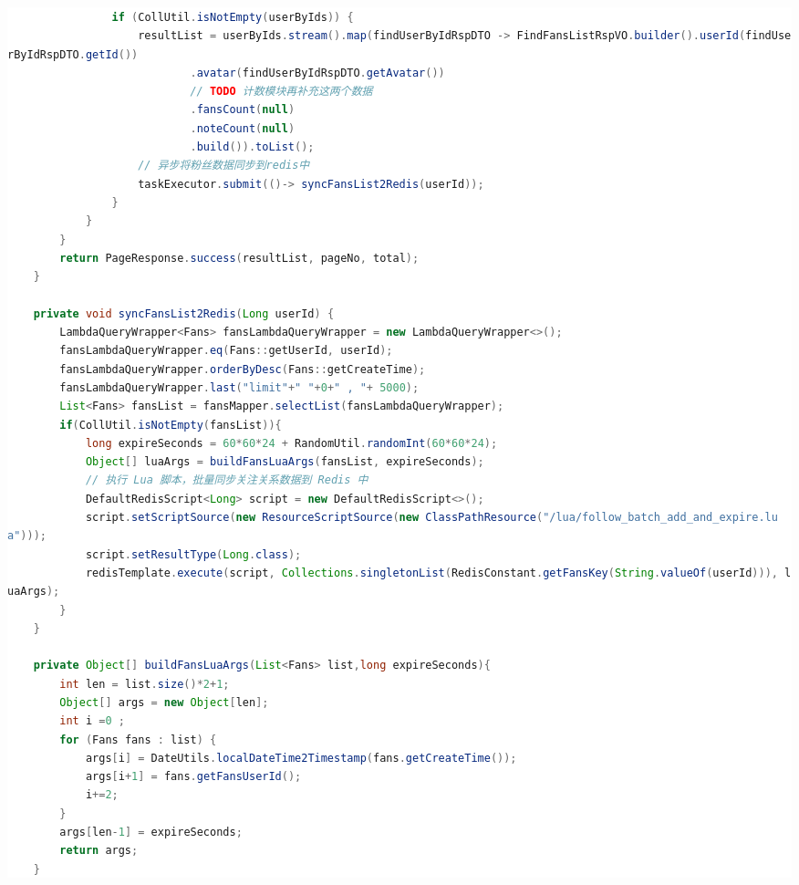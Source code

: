 ```Java
                if (CollUtil.isNotEmpty(userByIds)) {
                    resultList = userByIds.stream().map(findUserByIdRspDTO -> FindFansListRspVO.builder().userId(findUserByIdRspDTO.getId())
                            .avatar(findUserByIdRspDTO.getAvatar())
                            // TODO 计数模块再补充这两个数据
                            .fansCount(null)
                            .noteCount(null)
                            .build()).toList();
                    // 异步将粉丝数据同步到redis中
                    taskExecutor.submit(()-> syncFansList2Redis(userId));
                }
            }
        }
        return PageResponse.success(resultList, pageNo, total);
    }

    private void syncFansList2Redis(Long userId) {
        LambdaQueryWrapper<Fans> fansLambdaQueryWrapper = new LambdaQueryWrapper<>();
        fansLambdaQueryWrapper.eq(Fans::getUserId, userId);
        fansLambdaQueryWrapper.orderByDesc(Fans::getCreateTime);
        fansLambdaQueryWrapper.last("limit"+" "+0+" , "+ 5000);
        List<Fans> fansList = fansMapper.selectList(fansLambdaQueryWrapper);
        if(CollUtil.isNotEmpty(fansList)){
            long expireSeconds = 60*60*24 + RandomUtil.randomInt(60*60*24);
            Object[] luaArgs = buildFansLuaArgs(fansList, expireSeconds);
            // 执行 Lua 脚本，批量同步关注关系数据到 Redis 中
            DefaultRedisScript<Long> script = new DefaultRedisScript<>();
            script.setScriptSource(new ResourceScriptSource(new ClassPathResource("/lua/follow_batch_add_and_expire.lua")));
            script.setResultType(Long.class);
            redisTemplate.execute(script, Collections.singletonList(RedisConstant.getFansKey(String.valueOf(userId))), luaArgs);
        }
    }

    private Object[] buildFansLuaArgs(List<Fans> list,long expireSeconds){
        int len = list.size()*2+1;
        Object[] args = new Object[len];
        int i =0 ;
        for (Fans fans : list) {
            args[i] = DateUtils.localDateTime2Timestamp(fans.getCreateTime());
            args[i+1] = fans.getFansUserId();
            i+=2;
        }
        args[len-1] = expireSeconds;
        return args;
    }
```

